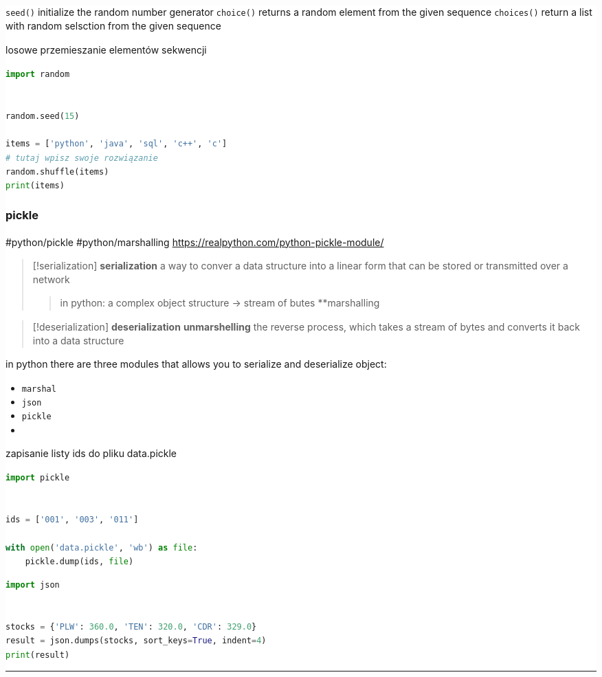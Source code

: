 `seed()` initialize the random number generator
`choice()` returns a random element from the given sequence
`choices()` return a list with random selsction from the given sequence

losowe przemieszanie elementów sekwencji
```python
import random


random.seed(15)

items = ['python', 'java', 'sql', 'c++', 'c']
# tutaj wpisz swoje rozwiązanie
random.shuffle(items)
print(items)
```


### pickle
#python/pickle #python/marshalling
https://realpython.com/python-pickle-module/

>[!serialization]
>**serialization** a way to conver a data structure into a linear form that can be stored or transmitted over a network
>> in python: a complex object structure ->  stream of butes **marshalling

>[!deserialization]
>  **deserialization** **unmarshelling** the reverse process, which takes a stream of bytes and converts it back into a data structure

in python there are three modules that allows you to serialize and deserialize object:
- `marshal`
- `json`
- `pickle`
- 

zapisanie listy ids do pliku data.pickle
```python
import pickle
 
 
ids = ['001', '003', '011']
 
with open('data.pickle', 'wb') as file:
    pickle.dump(ids, file)
```

```python
import json
 
 
stocks = {'PLW': 360.0, 'TEN': 320.0, 'CDR': 329.0}
result = json.dumps(stocks, sort_keys=True, indent=4)
print(result)
```

---